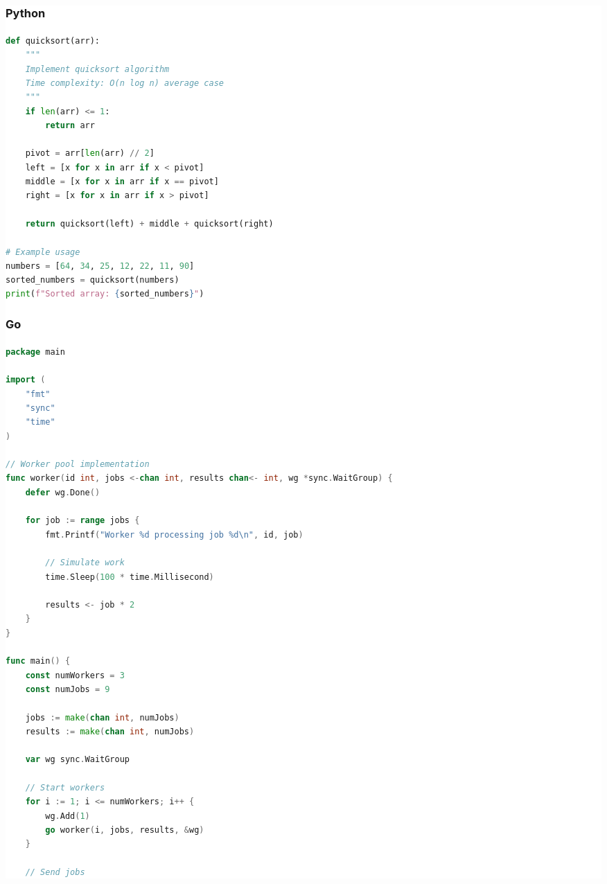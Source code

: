 ### Python
```python
def quicksort(arr):
    """
    Implement quicksort algorithm
    Time complexity: O(n log n) average case
    """
    if len(arr) <= 1:
        return arr
    
    pivot = arr[len(arr) // 2]
    left = [x for x in arr if x < pivot]
    middle = [x for x in arr if x == pivot]
    right = [x for x in arr if x > pivot]
    
    return quicksort(left) + middle + quicksort(right)

# Example usage
numbers = [64, 34, 25, 12, 22, 11, 90]
sorted_numbers = quicksort(numbers)
print(f"Sorted array: {sorted_numbers}")
```

### Go
```go
package main

import (
    "fmt"
    "sync"
    "time"
)

// Worker pool implementation
func worker(id int, jobs <-chan int, results chan<- int, wg *sync.WaitGroup) {
    defer wg.Done()
    
    for job := range jobs {
        fmt.Printf("Worker %d processing job %d\n", id, job)
        
        // Simulate work
        time.Sleep(100 * time.Millisecond)
        
        results <- job * 2
    }
}

func main() {
    const numWorkers = 3
    const numJobs = 9
    
    jobs := make(chan int, numJobs)
    results := make(chan int, numJobs)
    
    var wg sync.WaitGroup
    
    // Start workers
    for i := 1; i <= numWorkers; i++ {
        wg.Add(1)
        go worker(i, jobs, results, &wg)
    }
    
    // Send jobs
```